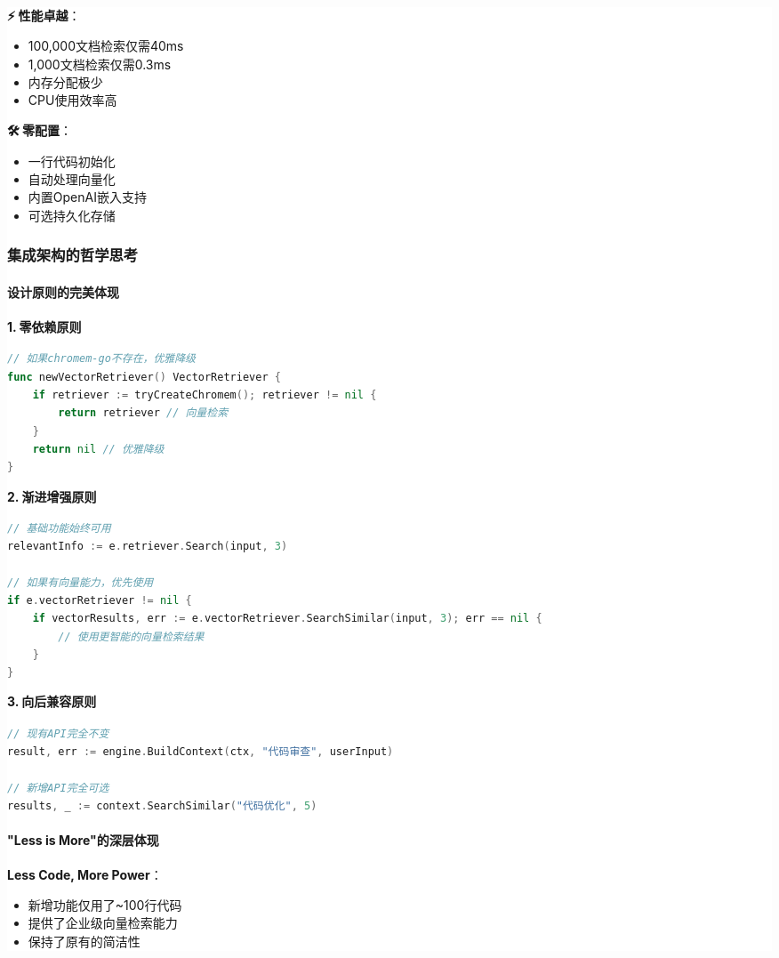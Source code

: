 **⚡ 性能卓越**：
- 100,000文档检索仅需40ms
- 1,000文档检索仅需0.3ms
- 内存分配极少
- CPU使用效率高

**🛠️ 零配置**：
- 一行代码初始化
- 自动处理向量化
- 内置OpenAI嵌入支持
- 可选持久化存储

### 集成架构的哲学思考

#### 设计原则的完美体现

**1. 零依赖原则**
```go
// 如果chromem-go不存在，优雅降级
func newVectorRetriever() VectorRetriever {
    if retriever := tryCreateChromem(); retriever != nil {
        return retriever // 向量检索
    }
    return nil // 优雅降级
}
```

**2. 渐进增强原则**
```go
// 基础功能始终可用
relevantInfo := e.retriever.Search(input, 3)

// 如果有向量能力，优先使用
if e.vectorRetriever != nil {
    if vectorResults, err := e.vectorRetriever.SearchSimilar(input, 3); err == nil {
        // 使用更智能的向量检索结果
    }
}
```

**3. 向后兼容原则**
```go
// 现有API完全不变
result, err := engine.BuildContext(ctx, "代码审查", userInput)

// 新增API完全可选
results, _ := context.SearchSimilar("代码优化", 5)
```

#### "Less is More"的深层体现

**Less Code, More Power**：
- 新增功能仅用了~100行代码
- 提供了企业级向量检索能力
- 保持了原有的简洁性
